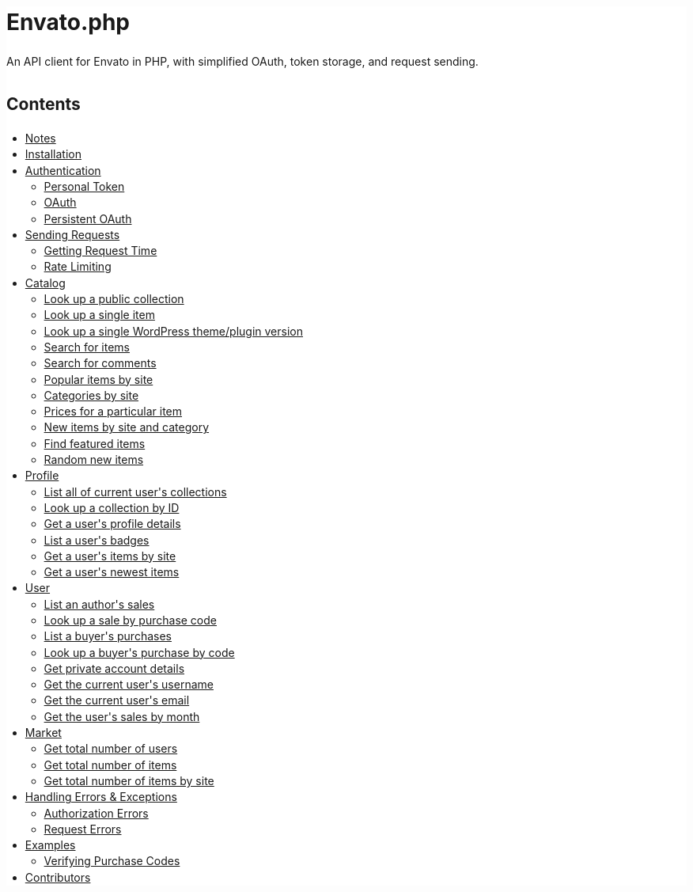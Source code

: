 # Envato.php

An API client for Envato in PHP, with simplified OAuth, token storage, and request sending.

## Contents

- [Notes](#notes)
- [Installation](#installation)
- [Authentication](#authentication)
    - [Personal Token](#personal-token)
    - [OAuth](#oauth)
    - [Persistent OAuth](#persistent-oauth)
- [Sending Requests](#sending-requests)
    - [Getting Request Time](#getting-request-time)
    - [Rate Limiting](#rate-limiting)
- [Catalog](#catalog)
    - [Look up a public collection](#look-up-a-public-collection)
    - [Look up a single item](#look-up-a-single-item)
    - [Look up a single WordPress theme/plugin version](#look-up-a-single-wordpress-themeplugin-version)
    - [Search for items](#search-for-items)
    - [Search for comments](#search-for-comments)
    - [Popular items by site](#popular-items-by-site)
    - [Categories by site](#categories-by-site)
    - [Prices for a particular item](#prices-for-a-particular-item)
    - [New items by site and category](#new-items-by-site-and-category)
    - [Find featured items](#find-featured-items)
    - [Random new items](#random-new-items)
- [Profile](#profile)
    - [List all of current user's collections](#list-all-of-current-users-collections)
    - [Look up a collection by ID](#look-up-a-collection-by-id)
    - [Get a user's profile details](#get-a-users-profile-details)
    - [List a user's badges](#list-a-users-badges)
    - [Get a user's items by site](#get-a-users-items-by-site)
    - [Get a user's newest items](#get-a-users-newest-items)
- [User](#user)
    - [List an author's sales](#list-an-authors-sales)
    - [Look up a sale by purchase code](#look-up-a-sale-by-purchase-code)
    - [List a buyer's purchases](#list-a-buyers-purchases)
    - [Look up a buyer's purchase by code](#look-up-a-buyers-purchase-by-code)
    - [Get private account details](#get-private-account-details)
    - [Get the current user's username](#get-the-current-users-username)
    - [Get the current user's email](#get-the-current-users-email)
    - [Get the user's sales by month](#get-the-users-sales-by-month)
- [Market](#market)
    - [Get total number of users](#get-total-number-of-users)
    - [Get total number of items](#get-total-number-of-items)
    - [Get total number of items by site](#get-total-number-of-items-by-site)
- [Handling Errors & Exceptions](#handling-errors-exceptions)
    - [Authorization Errors](#authorization-errors)
    - [Request Errors](#request-errors)
- [Examples](#examples)
    - [Verifying Purchase Codes](#verifying-purchase-codes)
- [Contributors](#contributors)
